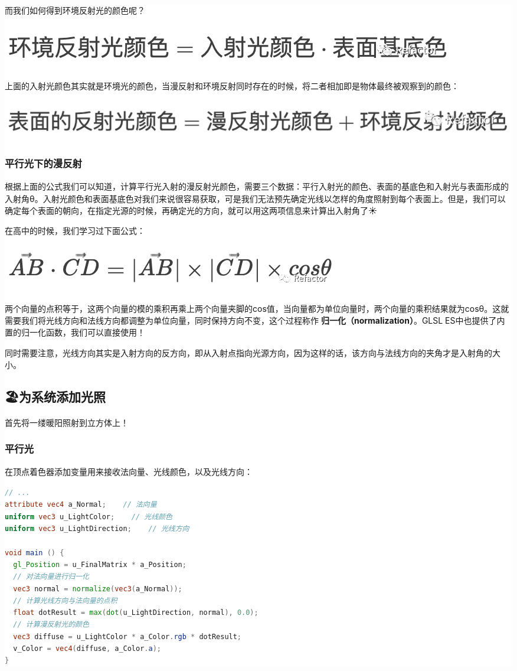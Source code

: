 
而我们如何得到环境反射光的颜色呢？

![env-reflect-formula](https://raw.githubusercontent.com/LiJiahaoCoder/lijiahao.github.io/master/src/assets/articles/webgl/webgl-light/env-reflect-formula.png)

上面的入射光颜色其实就是环境光的颜色，当漫反射和环境反射同时存在的时候，将二者相加即是物体最终被观察到的颜色：

![final-light-formula](https://raw.githubusercontent.com/LiJiahaoCoder/lijiahao.github.io/master/src/assets/articles/webgl/webgl-light/final-light-formula.png)

### 平行光下的漫反射

根据上面的公式我们可以知道，计算平行光入射的漫反射光颜色，需要三个数据：平行入射光的颜色、表面的基底色和入射光与表面形成的入射角θ。入射光颜色和表面基底色对我们来说很容易获取，可是我们无法预先确定光线以怎样的角度照射到每个表面上。但是，我们可以确定每个表面的朝向，在指定光源的时候，再确定光的方向，就可以用这两项信息来计算出入射角了☀️

在高中的时候，我们学习过下面公式：

![vector-multiply](https://raw.githubusercontent.com/LiJiahaoCoder/lijiahao.github.io/master/src/assets/articles/webgl/webgl-light/vector-multiply.png)

两个向量的点积等于，这两个向量的模的乘积再乘上两个向量夹脚的cos值，当向量都为单位向量时，两个向量的乘积结果就为cosθ。这就需要我们将光线方向和法线方向都调整为单位向量，同时保持方向不变，这个过程称作 **归一化（normalization）**。GLSL ES中也提供了内置的归一化函数，我们可以直接使用！

同时需要注意，光线方向其实是入射方向的反方向，即从入射点指向光源方向，因为这样的话，该方向与法线方向的夹角才是入射角的大小。

## 🏖为系统添加光照

首先将一缕暖阳照射到立方体上！

### 平行光

在顶点着色器添加变量用来接收法向量、光线颜色，以及光线方向：

```glsl
// ...
attribute vec4 a_Normal;    // 法向量
uniform vec3 u_LightColor;    // 光线颜色
uniform vec3 u_LightDirection;    // 光线方向

void main () {
  gl_Position = u_FinalMatrix * a_Position;
  // 对法向量进行归一化
  vec3 normal = normalize(vec3(a_Normal));
  // 计算光线方向与法向量的点积
  float dotResult = max(dot(u_LightDirection, normal), 0.0);
  // 计算漫反射光的颜色
  vec3 diffuse = u_LightColor * a_Color.rgb * dotResult;
  v_Color = vec4(diffuse, a_Color.a);
}
```
